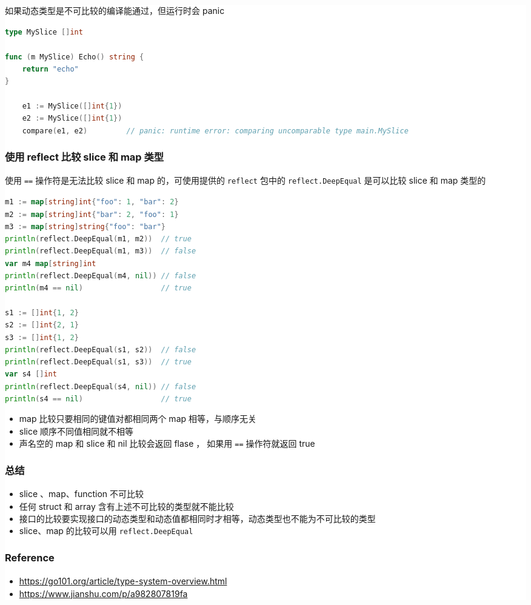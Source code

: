 如果动态类型是不可比较的编译能通过，但运行时会 panic

```go
type MySlice []int

func (m MySlice) Echo() string {
	return "echo"
}

	e1 := MySlice([]int{1})
	e2 := MySlice([]int{1})
	compare(e1, e2)         // panic: runtime error: comparing uncomparable type main.MySlice
```

### 使用 reflect 比较 slice 和 map 类型

使用 `==` 操作符是无法比较 slice 和 map 的，可使用提供的 `reflect` 包中的 `reflect.DeepEqual` 是可以比较 slice 和 map 类型的

```go
m1 := map[string]int{"foo": 1, "bar": 2}
m2 := map[string]int{"bar": 2, "foo": 1}
m3 := map[string]string{"foo": "bar"}
println(reflect.DeepEqual(m1, m2))  // true
println(reflect.DeepEqual(m1, m3))  // false
var m4 map[string]int
println(reflect.DeepEqual(m4, nil)) // false
println(m4 == nil)                  // true

s1 := []int{1, 2}
s2 := []int{2, 1}
s3 := []int{1, 2}
println(reflect.DeepEqual(s1, s2))  // false
println(reflect.DeepEqual(s1, s3))  // true
var s4 []int
println(reflect.DeepEqual(s4, nil)) // false
println(s4 == nil)                  // true
```

- map 比较只要相同的键值对都相同两个 map 相等，与顺序无关
- slice 顺序不同值相同就不相等
- 声名空的 map 和 slice 和 nil 比较会返回 flase ， 如果用 `==` 操作符就返回 true

### 总结

- slice 、map、function 不可比较
- 任何 struct 和 array 含有上述不可比较的类型就不能比较
- 接口的比较要实现接口的动态类型和动态值都相同时才相等，动态类型也不能为不可比较的类型
- slice、map 的比较可以用 `reflect.DeepEqual`

### Reference

- https://go101.org/article/type-system-overview.html
- https://www.jianshu.com/p/a982807819fa
